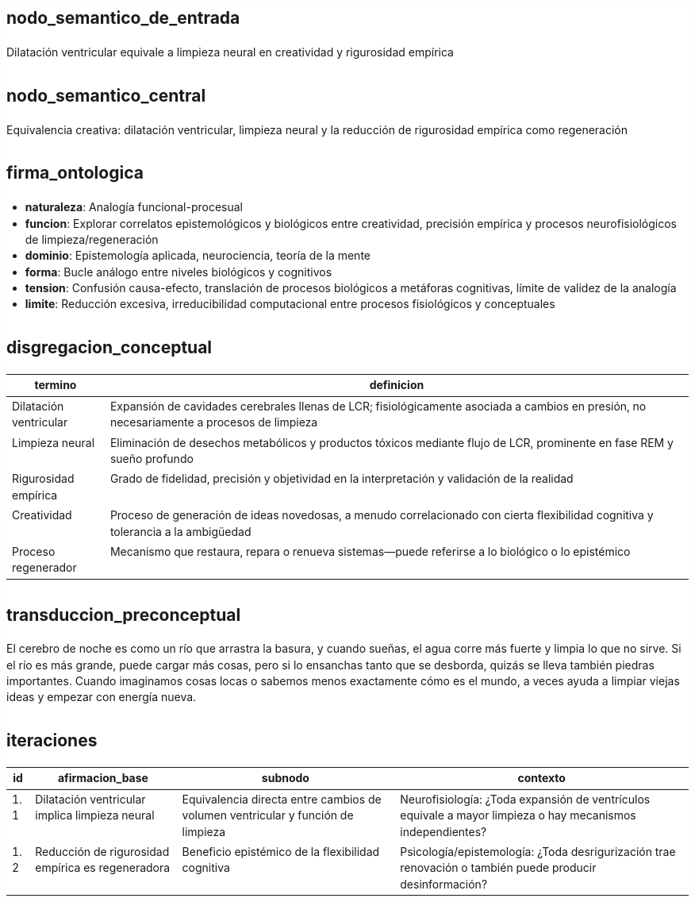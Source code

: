 ## nodo_semantico_de_entrada

Dilatación ventricular equivale a limpieza neural en creatividad y rigurosidad empírica

## nodo_semantico_central

Equivalencia creativa: dilatación ventricular, limpieza neural y la reducción de rigurosidad empírica como regeneración

## firma_ontologica

- **naturaleza**: Analogía funcional-procesual
- **funcion**: Explorar correlatos epistemológicos y biológicos entre creatividad, precisión empírica y procesos neurofisiológicos de limpieza/regeneración
- **dominio**: Epistemología aplicada, neurociencia, teoría de la mente
- **forma**: Bucle análogo entre niveles biológicos y cognitivos
- **tension**: Confusión causa-efecto, translación de procesos biológicos a metáforas cognitivas, límite de validez de la analogía
- **limite**: Reducción excesiva, irreducibilidad computacional entre procesos fisiológicos y conceptuales

## disgregacion_conceptual

| termino | definicion |
| --- | --- |
| Dilatación ventricular | Expansión de cavidades cerebrales llenas de LCR; fisiológicamente asociada a cambios en presión, no necesariamente a procesos de limpieza |
| Limpieza neural | Eliminación de desechos metabólicos y productos tóxicos mediante flujo de LCR, prominente en fase REM y sueño profundo |
| Rigurosidad empírica | Grado de fidelidad, precisión y objetividad en la interpretación y validación de la realidad |
| Creatividad | Proceso de generación de ideas novedosas, a menudo correlacionado con cierta flexibilidad cognitiva y tolerancia a la ambigüedad |
| Proceso regenerador | Mecanismo que restaura, repara o renueva sistemas—puede referirse a lo biológico o lo epistémico |

## transduccion_preconceptual

El cerebro de noche es como un río que arrastra la basura, y cuando sueñas, el agua corre más fuerte y limpia lo que no sirve. Si el río es más grande, puede cargar más cosas, pero si lo ensanchas tanto que se desborda, quizás se lleva también piedras importantes. Cuando imaginamos cosas locas o sabemos menos exactamente cómo es el mundo, a veces ayuda a limpiar viejas ideas y empezar con energía nueva.

## iteraciones

| id | afirmacion_base | subnodo | contexto |
| --- | --- | --- | --- |
| 1.1 | Dilatación ventricular implica limpieza neural | Equivalencia directa entre cambios de volumen ventricular y función de limpieza | Neurofisiología: ¿Toda expansión de ventrículos equivale a mayor limpieza o hay mecanismos independientes? |
| 1.2 | Reducción de rigurosidad empírica es regeneradora | Beneficio epistémico de la flexibilidad cognitiva | Psicología/epistemología: ¿Toda desrigurización trae renovación o también puede producir desinformación? |
